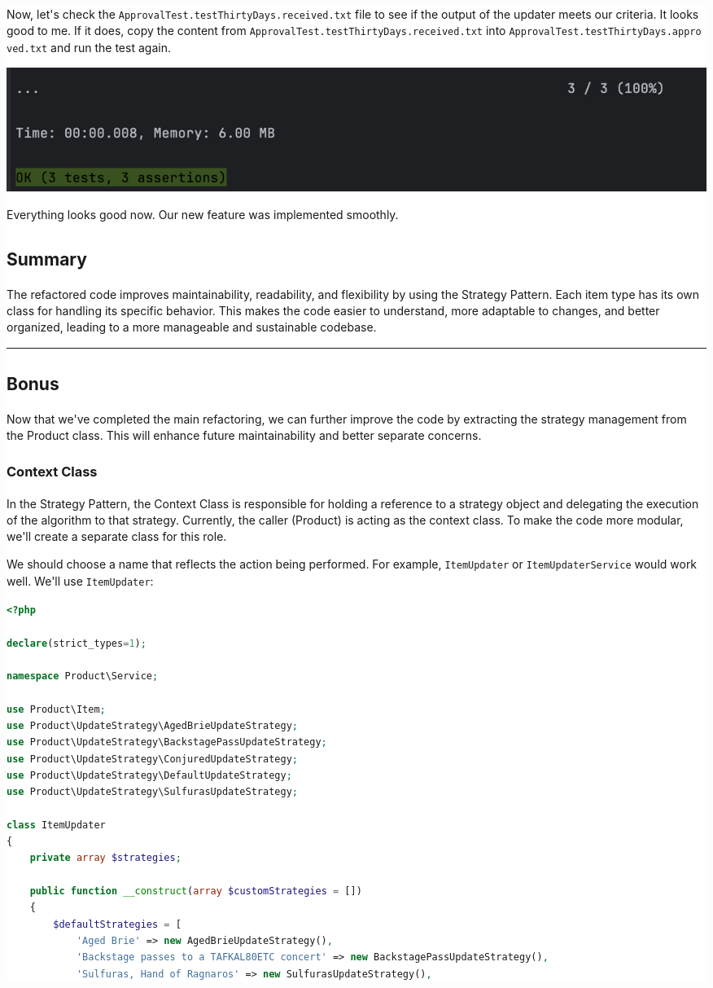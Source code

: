 Now, let's check the `ApprovalTest.testThirtyDays.received.txt` file to see if the output of the updater meets our criteria. It looks good to me. If it does, copy the content from `ApprovalTest.testThirtyDays.received.txt` into `ApprovalTest.testThirtyDays.approved.txt` and run the test again.

![Image](images/img8.png)

Everything looks good now. Our new feature was implemented smoothly.

## Summary

The refactored code improves maintainability, readability, and flexibility by using the Strategy Pattern. Each item type has its own class for handling its specific behavior. This makes the code easier to understand, more adaptable to changes, and better organized, leading to a more manageable and sustainable codebase.

---

## Bonus

Now that we've completed the main refactoring, we can further improve the code by extracting the strategy management from the Product class. This will enhance future maintainability and better separate concerns.

### Context Class

In the Strategy Pattern, the Context Class is responsible for holding a reference to a strategy object and delegating the execution of the algorithm to that strategy. Currently, the caller (Product) is acting as the context class. To make the code more modular, we'll create a separate class for this role.

We should choose a name that reflects the action being performed. For example, `ItemUpdater` or `ItemUpdaterService` would work well. We'll use `ItemUpdater`:

```php
<?php

declare(strict_types=1);

namespace Product\Service;

use Product\Item;
use Product\UpdateStrategy\AgedBrieUpdateStrategy;
use Product\UpdateStrategy\BackstagePassUpdateStrategy;
use Product\UpdateStrategy\ConjuredUpdateStrategy;
use Product\UpdateStrategy\DefaultUpdateStrategy;
use Product\UpdateStrategy\SulfurasUpdateStrategy;

class ItemUpdater
{
    private array $strategies;

    public function __construct(array $customStrategies = [])
    {
        $defaultStrategies = [
            'Aged Brie' => new AgedBrieUpdateStrategy(),
            'Backstage passes to a TAFKAL80ETC concert' => new BackstagePassUpdateStrategy(),
            'Sulfuras, Hand of Ragnaros' => new SulfurasUpdateStrategy(),
```